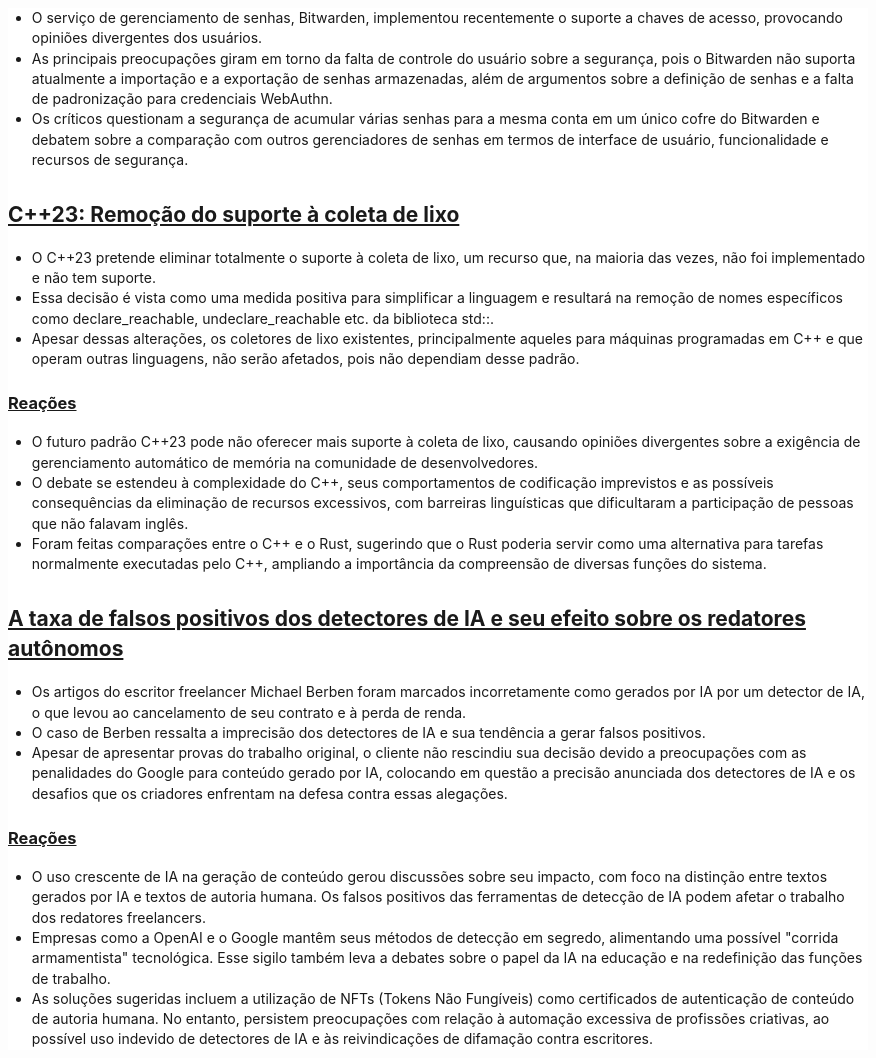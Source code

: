 - O serviço de gerenciamento de senhas, Bitwarden, implementou recentemente o suporte a chaves de acesso, provocando opiniões divergentes dos usuários.
- As principais preocupações giram em torno da falta de controle do usuário sobre a segurança, pois o Bitwarden não suporta atualmente a importação e a exportação de senhas armazenadas, além de argumentos sobre a definição de senhas e a falta de padronização para credenciais WebAuthn.
- Os críticos questionam a segurança de acumular várias senhas para a mesma conta em um único cofre do Bitwarden e debatem sobre a comparação com outros gerenciadores de senhas em termos de interface de usuário, funcionalidade e recursos de segurança.

## [C++23: Remoção do suporte à coleta de lixo](https://www.sandordargo.com/blog/2023/11/01/cpp23-garbage-collection)

- O C++23 pretende eliminar totalmente o suporte à coleta de lixo, um recurso que, na maioria das vezes, não foi implementado e não tem suporte.
- Essa decisão é vista como uma medida positiva para simplificar a linguagem e resultará na remoção de nomes específicos como declare_reachable, undeclare_reachable etc. da biblioteca std::.
- Apesar dessas alterações, os coletores de lixo existentes, principalmente aqueles para máquinas programadas em C++ e que operam outras linguagens, não serão afetados, pois não dependiam desse padrão.

### [Reações](https://news.ycombinator.com/item?id=38097984)

- O futuro padrão C++23 pode não oferecer mais suporte à coleta de lixo, causando opiniões divergentes sobre a exigência de gerenciamento automático de memória na comunidade de desenvolvedores.
- O debate se estendeu à complexidade do C++, seus comportamentos de codificação imprevistos e as possíveis consequências da eliminação de recursos excessivos, com barreiras linguísticas que dificultaram a participação de pessoas que não falavam inglês.
- Foram feitas comparações entre o C++ e o Rust, sugerindo que o Rust poderia servir como uma alternativa para tarefas normalmente executadas pelo C++, ampliando a importância da compreensão de diversas funções do sistema.

## [A taxa de falsos positivos dos detectores de IA e seu efeito sobre os redatores autônomos](https://authory.com/blog/how-ai-detectors-are-destroying-livelihoods)

- Os artigos do escritor freelancer Michael Berben foram marcados incorretamente como gerados por IA por um detector de IA, o que levou ao cancelamento de seu contrato e à perda de renda.
- O caso de Berben ressalta a imprecisão dos detectores de IA e sua tendência a gerar falsos positivos.
- Apesar de apresentar provas do trabalho original, o cliente não rescindiu sua decisão devido a preocupações com as penalidades do Google para conteúdo gerado por IA, colocando em questão a precisão anunciada dos detectores de IA e os desafios que os criadores enfrentam na defesa contra essas alegações.

### [Reações](https://news.ycombinator.com/item?id=38101219)

- O uso crescente de IA na geração de conteúdo gerou discussões sobre seu impacto, com foco na distinção entre textos gerados por IA e textos de autoria humana. Os falsos positivos das ferramentas de detecção de IA podem afetar o trabalho dos redatores freelancers.
- Empresas como a OpenAI e o Google mantêm seus métodos de detecção em segredo, alimentando uma possível "corrida armamentista" tecnológica. Esse sigilo também leva a debates sobre o papel da IA na educação e na redefinição das funções de trabalho.
- As soluções sugeridas incluem a utilização de NFTs (Tokens Não Fungíveis) como certificados de autenticação de conteúdo de autoria humana. No entanto, persistem preocupações com relação à automação excessiva de profissões criativas, ao possível uso indevido de detectores de IA e às reivindicações de difamação contra escritores.
